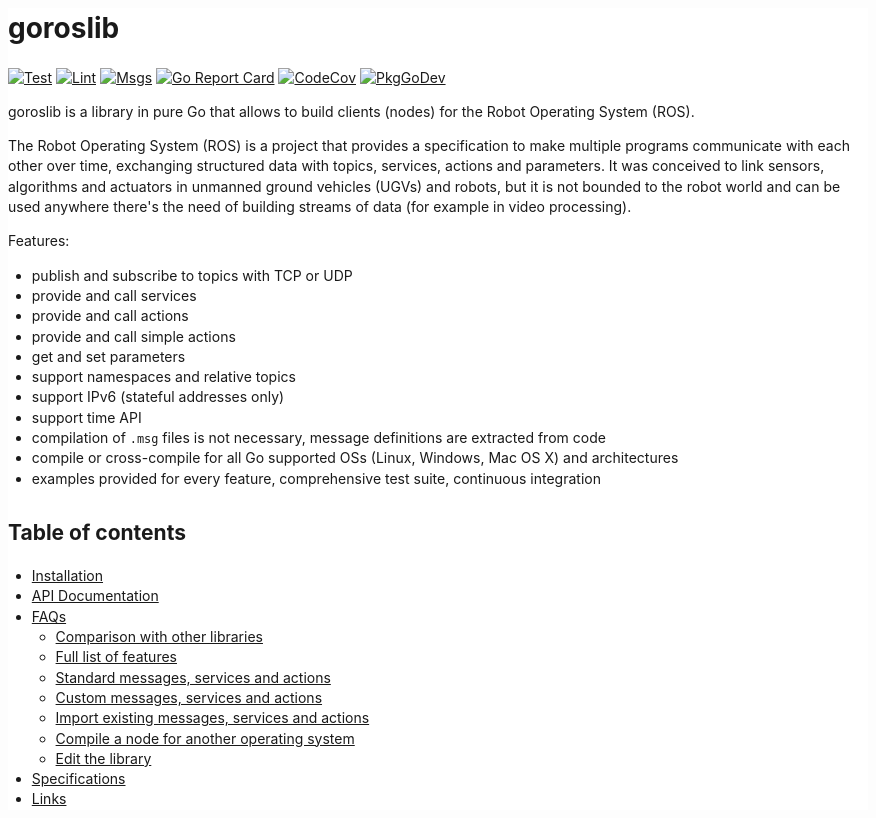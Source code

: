 # goroslib

[![Test](https://github.com/bluenviron/goroslib/actions/workflows/test.yml/badge.svg)](https://github.com/bluenviron/goroslib/actions/workflows/test.yml)
[![Lint](https://github.com/bluenviron/goroslib/actions/workflows/lint.yml/badge.svg)](https://github.com/bluenviron/goroslib/actions/workflows/lint.yml)
[![Msgs](https://github.com/bluenviron/goroslib/actions/workflows/msgs.yml/badge.svg)](https://github.com/bluenviron/goroslib/actions/workflows/msgs.yml)
[![Go Report Card](https://goreportcard.com/badge/github.com/bluenviron/goroslib)](https://goreportcard.com/report/github.com/bluenviron/goroslib)
[![CodeCov](https://codecov.io/gh/bluenviron/goroslib/branch/main/graph/badge.svg)](https://app.codecov.io/gh/bluenviron/goroslib/tree/main)
[![PkgGoDev](https://pkg.go.dev/badge/github.com/bluenviron/goroslib/v2)](https://pkg.go.dev/github.com/bluenviron/goroslib/v2#pkg-index)

goroslib is a library in pure Go that allows to build clients (nodes) for the Robot Operating System (ROS).

The Robot Operating System (ROS) is a project that provides a specification to make multiple programs communicate with each other over time, exchanging structured data with topics, services, actions and parameters. It was conceived to link sensors, algorithms and actuators in unmanned ground vehicles (UGVs) and robots, but it is not bounded to the robot world and can be used anywhere there's the need of building streams of data (for example in video processing).

Features:

* publish and subscribe to topics with TCP or UDP
* provide and call services
* provide and call actions
* provide and call simple actions
* get and set parameters
* support namespaces and relative topics
* support IPv6 (stateful addresses only)
* support time API
* compilation of `.msg` files is not necessary, message definitions are extracted from code
* compile or cross-compile for all Go supported OSs (Linux, Windows, Mac OS X) and architectures
* examples provided for every feature, comprehensive test suite, continuous integration

## Table of contents

* [Installation](#installation)
* [API Documentation](#api-documentation)
* [FAQs](#faqs)
  * [Comparison with other libraries](#comparison-with-other-libraries)
  * [Full list of features](#full-list-of-features)
  * [Standard messages, services and actions](#standard-messages-services-and-actions)
  * [Custom messages, services and actions](#custom-messages-services-and-actions)
  * [Import existing messages, services and actions](#import-existing-messages-services-and-actions)
  * [Compile a node for another operating system](#compile-a-node-for-another-operating-system)
  * [Edit the library](#edit-the-library)
* [Specifications](#specifications)
* [Links](#links)
